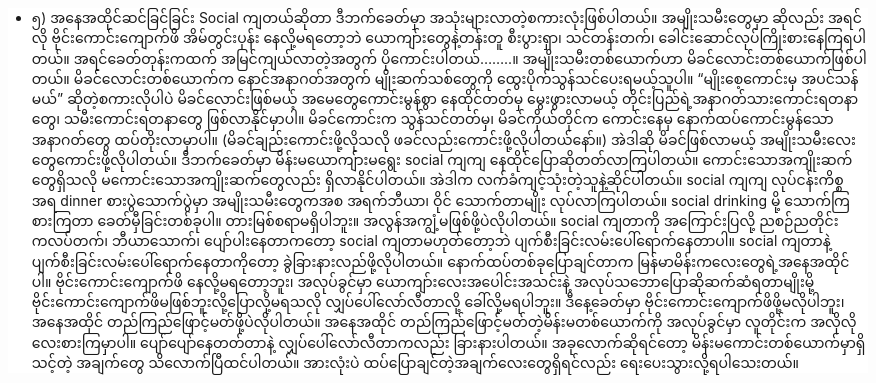 - ၅) အနေအထိုင်ဆင်ခြင်ခြင်း
Social ကျတယ်ဆိုတာ ဒီဘက်ခေတ်မှာ အသုံးများလာတဲ့စကားလုံးဖြစ်ပါတယ်။ အမျိုးသမီးတွေမှာ ဆိုလည်း အရင်လို ဗိုင်းကောင်းကျောက်ဖိ အိမ်တွင်းပုန်း နေလို့မရတော့ဘဲ ယောကျာ်းတွေနဲ့တန်းတူ စီးပွားရှာ၊ သင်တန်းတက်၊ ခေါင်းဆောင်လုပ်ကြိုးစားနေကြရပါတယ်။ အရင်ခေတ်တုန်းကထက် အမြင်ကျယ်လာတဲ့အတွက် ပိုကောင်းပါတယ်……..။
အမျိုးသမီးတစ်ယောက်ဟာ မိခင်လောင်းတစ်ယောက်ဖြစ်ပါတယ်။ မိခင်လောင်းတစ်ယောက်က နောင်အနာဂတ်အတွက် မျိုးဆက်သစ်တွေကို ထွေးပိုက်သွန်သင်ပေးရမယ့်သူပါ။ “မျိုးစေ့ကောင်းမှ အပင်သန်မယ်” ဆိုတဲ့စကားလိုပါပဲ မိခင်လောင်းဖြစ်မယ့် အမေတွေကောင်းမွန်စွာ နေထိုင်တတ်မှ မွေးဖွားလာမယ့် တိုင်းပြည်ရဲ့အနာဂတ်သားကောင်းရတနာတွေ၊ သမီးကောင်းရတနာတွေ ဖြစ်လာနိုင်မှာပါ။ မိခင်ကောင်းက သွန်သင်တတ်မှ၊ မိခင်ကိုယ်တိုင်က ကောင်းနေမှ နောက်ထပ်ကောင်းမွန်သော အနာဂတ်တွေ ထပ်တိုးလာမှာပါ။ (မိခင်ချည်းကောင်းဖို့လိုသလို ဖခင်လည်းကောင်းဖို့လိုပါတယ်နော်။)
အဲဒါဆို မိခင်ဖြစ်လာမယ့် အမျိုးသမီးလေးတွေကောင်းဖို့လိုပါတယ်။ ဒီဘက်ခေတ်မှာ မိန်းမယောကျ်ားမရွေး social ကျကျ နေထိုင်ပြောဆိုတတ်လာကြပါတယ်။ ကောင်းသောအကျိုးဆက်တွေရှိသလို မကောင်းသောအကျိုးဆက်တွေလည်း ရှိလာနိုင်ပါတယ်။ အဲဒါက လက်ခံကျင့်သုံးတဲ့သူနဲ့ဆိုင်ပါတယ်။ social ကျကျ လုပ်ငန်းကိစ္စအရ dinner စားပွဲသောက်ပွဲမှာ အမျိုးသမီးတွေကအစ အရက်ဘီယာ၊ ဝိုင် သောက်တာမျိုး လုပ်လာကြပါတယ်။ social drinking မို့ သောက်ကြစားကြတာ ခေတ်မှီခြင်းတစ်ခုပါ။ တားမြစ်စရာမရှိပါဘူး။ အလွန်အကျွံ့မဖြစ်ဖို့ပဲလိုပါတယ်။ social ကျတာကို အကြောင်းပြလို့ ညစဉ်ညတိုင်း ကလပ်တက်၊ ဘီယာသောက်၊ ပျော်ပါးနေတာကတော့ social ကျတာမဟုတ်တော့ဘဲ ပျက်စီးခြင်းလမ်းပေါ်ရောက်နေတာပါ။ social ကျတာနဲ့ ပျက်စီးခြင်းလမ်းပေါ်ရောက်နေတာကိုတော့ ခွဲခြားနားလည်ဖို့လိုပါတယ်။
နောက်ထပ်တစ်ခုပြောချင်တာက မြန်မာမိန်းကလေးတွေရဲ့အနေအထိုင်ပါ။ ဗိုင်းကောင်းကျောက်ဖိ နေလို့မရတော့ဘူး၊ အလုပ်ခွင်မှာ ယောကျာ်းလေးအပေါင်းအသင်းနဲ့ အလုပ်သဘောပြောဆိုဆက်ဆံရတာမျိုးမို့ ဗိုင်းကောင်းကျောက်ဖိမဖြစ်ဘူးလို့ပြောလို့မရသလို လျှပ်ပေါ်လော်လီတာလို့ ခေါ်လို့မရပါဘူး။
ဒီနေ့ခေတ်မှာ ဗိုင်းကောင်းကျောက်ဖိဖို့မလိုပါဘူး၊ အနေအထိုင် တည်ကြည်ဖြောင့်မတ်ဖို့ပဲလိုပါတယ်။ အနေအထိုင် တည်ကြည်ဖြောင့်မတ်တဲ့မိန်းမတစ်ယောက်ကို အလုပ်ခွင်မှာ လူတိုင်းက အလိုလိုလေးစားကြမှာပါ။ ပျော်ပျော်နေတတ်တာနဲ့ လျှပ်ပေါ်လော်လီတာကလည်း ခြားနားပါတယ်။
အခုလောက်ဆိုရင်တော့ မိန်းမကောင်းတစ်ယောက်မှာရှိသင့်တဲ့ အချက်တွေ သိလောက်ပြီထင်ပါတယ်။ အားလုံးပဲ ထပ်ပြောချင်တဲ့အချက်လေးတွေရှိရင်လည်း ရေးပေးသွားလို့ရပါသေးတယ်။